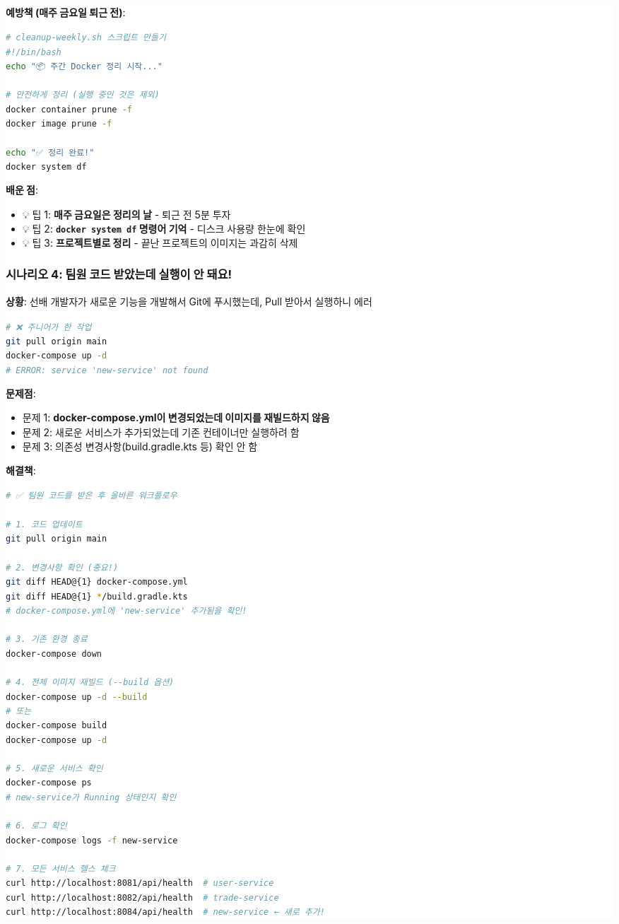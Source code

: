 **예방책 (매주 금요일 퇴근 전)**:
```bash
# cleanup-weekly.sh 스크립트 만들기
#!/bin/bash
echo "📦 주간 Docker 정리 시작..."

# 안전하게 정리 (실행 중인 것은 제외)
docker container prune -f
docker image prune -f

echo "✅ 정리 완료!"
docker system df
```

**배운 점**:
- 💡 팁 1: **매주 금요일은 정리의 날** - 퇴근 전 5분 투자
- 💡 팁 2: **`docker system df` 명령어 기억** - 디스크 사용량 한눈에 확인
- 💡 팁 3: **프로젝트별로 정리** - 끝난 프로젝트의 이미지는 과감히 삭제

### 시나리오 4: 팀원 코드 받았는데 실행이 안 돼요!

**상황**: 선배 개발자가 새로운 기능을 개발해서 Git에 푸시했는데, Pull 받아서 실행하니 에러

```bash
# ❌ 주니어가 한 작업
git pull origin main
docker-compose up -d
# ERROR: service 'new-service' not found
```

**문제점**:
- 문제 1: **docker-compose.yml이 변경되었는데 이미지를 재빌드하지 않음**
- 문제 2: 새로운 서비스가 추가되었는데 기존 컨테이너만 실행하려 함
- 문제 3: 의존성 변경사항(build.gradle.kts 등) 확인 안 함

**해결책**:
```bash
# ✅ 팀원 코드를 받은 후 올바른 워크플로우

# 1. 코드 업데이트
git pull origin main

# 2. 변경사항 확인 (중요!)
git diff HEAD@{1} docker-compose.yml
git diff HEAD@{1} */build.gradle.kts
# docker-compose.yml에 'new-service' 추가됨을 확인!

# 3. 기존 환경 종료
docker-compose down

# 4. 전체 이미지 재빌드 (--build 옵션)
docker-compose up -d --build
# 또는
docker-compose build
docker-compose up -d

# 5. 새로운 서비스 확인
docker-compose ps
# new-service가 Running 상태인지 확인

# 6. 로그 확인
docker-compose logs -f new-service

# 7. 모든 서비스 헬스 체크
curl http://localhost:8081/api/health  # user-service
curl http://localhost:8082/api/health  # trade-service
curl http://localhost:8084/api/health  # new-service ← 새로 추가!
```